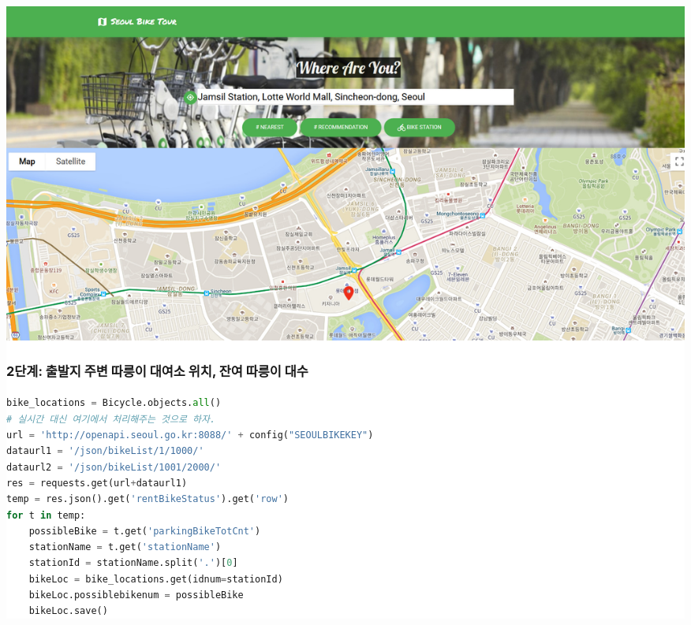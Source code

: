 ![searchLocation](searchLocation.jpg)



### 2단계: 출발지 주변 따릉이 대여소 위치, 잔여 따릉이 대수

```python
bike_locations = Bicycle.objects.all()
# 실시간 대신 여기에서 처리해주는 것으로 하자.
url = 'http://openapi.seoul.go.kr:8088/' + config("SEOULBIKEKEY") 
dataurl1 = '/json/bikeList/1/1000/'
dataurl2 = '/json/bikeList/1001/2000/'
res = requests.get(url+dataurl1)
temp = res.json().get('rentBikeStatus').get('row')
for t in temp:
    possibleBike = t.get('parkingBikeTotCnt')
    stationName = t.get('stationName')
    stationId = stationName.split('.')[0]
    bikeLoc = bike_locations.get(idnum=stationId)
    bikeLoc.possiblebikenum = possibleBike
    bikeLoc.save()
```




